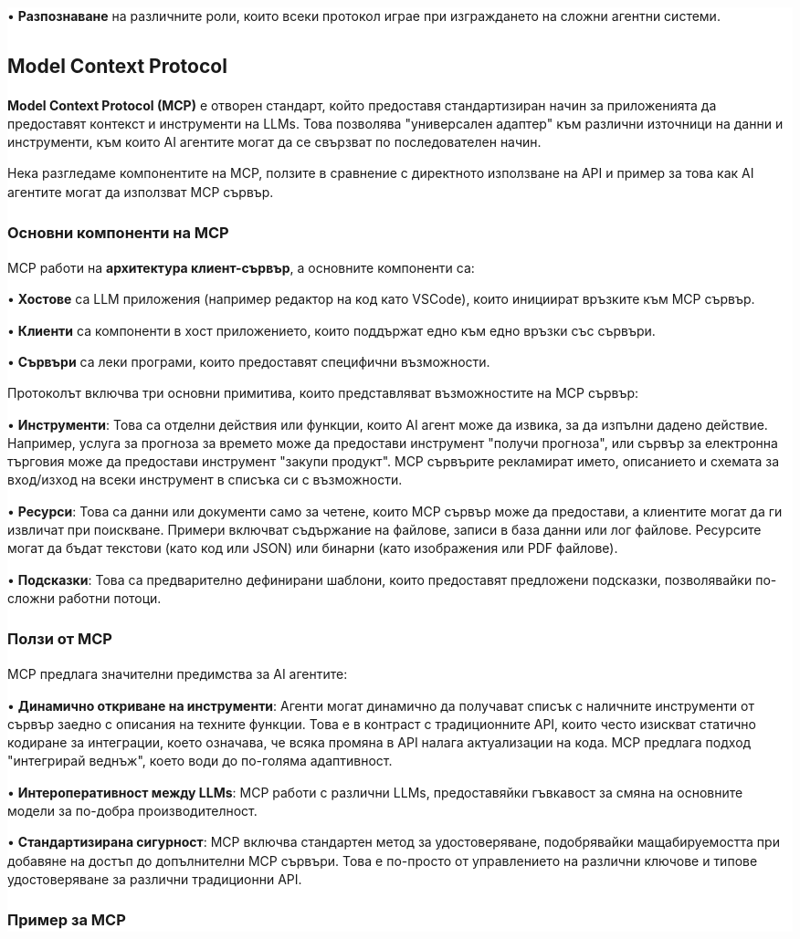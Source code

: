 • **Разпознаване** на различните роли, които всеки протокол играе при изграждането на сложни агентни системи.

## Model Context Protocol

**Model Context Protocol (MCP)** е отворен стандарт, който предоставя стандартизиран начин за приложенията да предоставят контекст и инструменти на LLMs. Това позволява "универсален адаптер" към различни източници на данни и инструменти, към които AI агентите могат да се свързват по последователен начин.

Нека разгледаме компонентите на MCP, ползите в сравнение с директното използване на API и пример за това как AI агентите могат да използват MCP сървър.

### Основни компоненти на MCP

MCP работи на **архитектура клиент-сървър**, а основните компоненти са:

• **Хостове** са LLM приложения (например редактор на код като VSCode), които инициират връзките към MCP сървър.

• **Клиенти** са компоненти в хост приложението, които поддържат едно към едно връзки със сървъри.

• **Сървъри** са леки програми, които предоставят специфични възможности.

Протоколът включва три основни примитива, които представляват възможностите на MCP сървър:

• **Инструменти**: Това са отделни действия или функции, които AI агент може да извика, за да изпълни дадено действие. Например, услуга за прогноза за времето може да предостави инструмент "получи прогноза", или сървър за електронна търговия може да предостави инструмент "закупи продукт". MCP сървърите рекламират името, описанието и схемата за вход/изход на всеки инструмент в списъка си с възможности.

• **Ресурси**: Това са данни или документи само за четене, които MCP сървър може да предостави, а клиентите могат да ги извличат при поискване. Примери включват съдържание на файлове, записи в база данни или лог файлове. Ресурсите могат да бъдат текстови (като код или JSON) или бинарни (като изображения или PDF файлове).

• **Подсказки**: Това са предварително дефинирани шаблони, които предоставят предложени подсказки, позволявайки по-сложни работни потоци.

### Ползи от MCP

MCP предлага значителни предимства за AI агентите:

• **Динамично откриване на инструменти**: Агенти могат динамично да получават списък с наличните инструменти от сървър заедно с описания на техните функции. Това е в контраст с традиционните API, които често изискват статично кодиране за интеграции, което означава, че всяка промяна в API налага актуализации на кода. MCP предлага подход "интегрирай веднъж", което води до по-голяма адаптивност.

• **Интероперативност между LLMs**: MCP работи с различни LLMs, предоставяйки гъвкавост за смяна на основните модели за по-добра производителност.

• **Стандартизирана сигурност**: MCP включва стандартен метод за удостоверяване, подобрявайки мащабируемостта при добавяне на достъп до допълнителни MCP сървъри. Това е по-просто от управлението на различни ключове и типове удостоверяване за различни традиционни API.

### Пример за MCP
